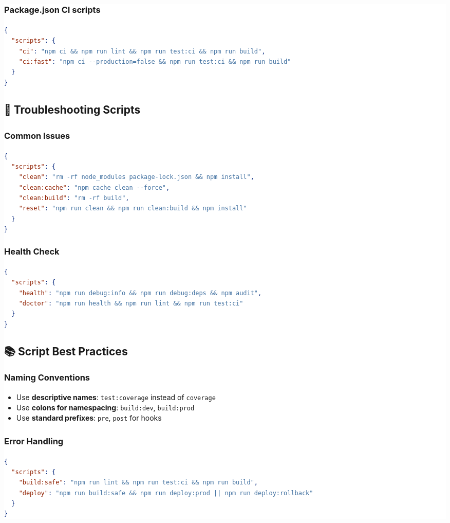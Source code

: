 ### Package.json CI scripts
```json
{
  "scripts": {
    "ci": "npm ci && npm run lint && npm run test:ci && npm run build",
    "ci:fast": "npm ci --production=false && npm run test:ci && npm run build"
  }
}
```

## 🔧 Troubleshooting Scripts

### Common Issues
```json
{
  "scripts": {
    "clean": "rm -rf node_modules package-lock.json && npm install",
    "clean:cache": "npm cache clean --force",
    "clean:build": "rm -rf build",
    "reset": "npm run clean && npm run clean:build && npm install"
  }
}
```

### Health Check
```json
{
  "scripts": {
    "health": "npm run debug:info && npm run debug:deps && npm audit",
    "doctor": "npm run health && npm run lint && npm run test:ci"
  }
}
```

## 📚 Script Best Practices

### Naming Conventions
- Use **descriptive names**: `test:coverage` instead of `coverage`
- Use **colons for namespacing**: `build:dev`, `build:prod`
- Use **standard prefixes**: `pre`, `post` for hooks

### Error Handling
```json
{
  "scripts": {
    "build:safe": "npm run lint && npm run test:ci && npm run build",
    "deploy": "npm run build:safe && npm run deploy:prod || npm run deploy:rollback"
  }
}
```
